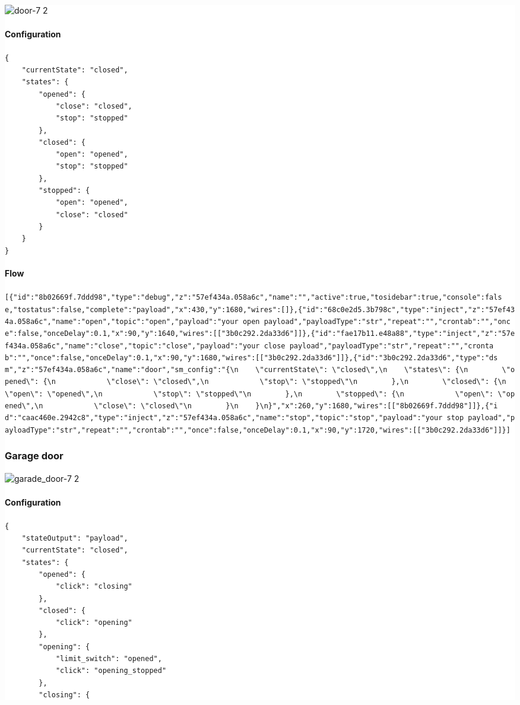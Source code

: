 ![door-7 2](https://user-images.githubusercontent.com/5056710/43066264-7c5db476-8e64-11e8-8a7f-076ca58d4d19.png)
#### Configuration

```
{
    "currentState": "closed",
    "states": {
        "opened": {
            "close": "closed",
            "stop": "stopped"
        },
        "closed": {
            "open": "opened",
            "stop": "stopped"
        },
        "stopped": {
            "open": "opened",
            "close": "closed"
        }
    }
}
```

#### Flow

```
[{"id":"8b02669f.7ddd98","type":"debug","z":"57ef434a.058a6c","name":"","active":true,"tosidebar":true,"console":false,"tostatus":false,"complete":"payload","x":430,"y":1680,"wires":[]},{"id":"68c0e2d5.3b798c","type":"inject","z":"57ef434a.058a6c","name":"open","topic":"open","payload":"your open payload","payloadType":"str","repeat":"","crontab":"","once":false,"onceDelay":0.1,"x":90,"y":1640,"wires":[["3b0c292.2da33d6"]]},{"id":"fae17b11.e48a88","type":"inject","z":"57ef434a.058a6c","name":"close","topic":"close","payload":"your close payload","payloadType":"str","repeat":"","crontab":"","once":false,"onceDelay":0.1,"x":90,"y":1680,"wires":[["3b0c292.2da33d6"]]},{"id":"3b0c292.2da33d6","type":"dsm","z":"57ef434a.058a6c","name":"door","sm_config":"{\n    \"currentState\": \"closed\",\n    \"states\": {\n        \"opened\": {\n            \"close\": \"closed\",\n            \"stop\": \"stopped\"\n        },\n        \"closed\": {\n            \"open\": \"opened\",\n            \"stop\": \"stopped\"\n        },\n        \"stopped\": {\n            \"open\": \"opened\",\n            \"close\": \"closed\"\n        }\n    }\n}","x":260,"y":1680,"wires":[["8b02669f.7ddd98"]]},{"id":"caac460e.2942c8","type":"inject","z":"57ef434a.058a6c","name":"stop","topic":"stop","payload":"your stop payload","payloadType":"str","repeat":"","crontab":"","once":false,"onceDelay":0.1,"x":90,"y":1720,"wires":[["3b0c292.2da33d6"]]}]
```

### Garage door

![garade_door-7 2](https://user-images.githubusercontent.com/5056710/43066538-3bfcdd2a-8e65-11e8-97d2-13d7b298c473.png)

#### Configuration

```
{
    "stateOutput": "payload",
    "currentState": "closed",
    "states": {
        "opened": {
            "click": "closing"
        },
        "closed": {
            "click": "opening"
        },
        "opening": {
            "limit_switch": "opened",
            "click": "opening_stopped"
        },
        "closing": {
```
